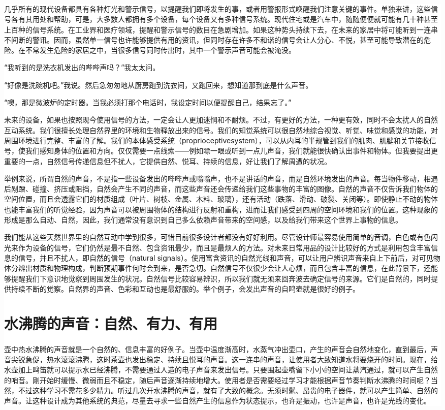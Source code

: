 几乎所有的现代设备都具有各种灯光和警示信号，以提醒我们即将发生的事，或者用警报形式唤醒我们注意关键的事件。单独来讲，这些信号各有其用处和帮助，可是，大多数人都拥有多个设备，每个设备又有多种信号系统。现代住宅或是汽车中，随随便便就可能有几十种甚至上百种的信号系统。在工业界和医疗领域，提醒和警示信号的数目在急剧增加。如果这种势头持续下去，在未来的家居中将可能听到一连串不间断的警讯。因而，虽然单一信号也许能够提供有用的资讯，但同时存在许多不和谐的信号会让人分心、不悦，甚至可能导致潜在的危险。在不常发生危险的家居之中，当很多信号同时传出时，其中一个警示声音可能会被淹没。

“我听到的是洗衣机发出的哔哔声吗？”我太太问。

“好像是洗碗机吧。”我说。然后急匆匆地从厨房跑到洗衣间，又跑回来，想知道那到底是什么声音。

“噢，那是微波炉的定时器。当我必须打那个电话时，我设定时间以便提醒自己，结果忘了。”

未来的设备，如果也按照现今使用信号的方法，一定会让人更加迷惘和不耐烦。不过，有更好的方法，一种更有效，同时不会太扰人的自然互动系统。我们很擅长处理自然界里的环境和生物释放出来的信号。我们的知觉系统可以很自然地综合视觉、听觉、味觉和感觉的功能，对周围环境进行完整、丰富的了解。我们的本体感受系统（proprioceptivesystem），可以从内耳的半规管到我们的肌肉、肌腱和关节接收信号，使我们感知身体的位置和方向。仅仅需要一点线索——例如瞟一眼或听到一点儿声音，我们就能很快确认出事件和物体。但我要提出更重要的一点，自然信号传递信息但不扰人，它提供自然、悦耳、持续的信息，好让我们了解周遭的状况。

举例来说，所谓自然的声音，不是指一些设备发出的哔哔声或嗡嗡声，也不是讲话的声音，而是自然环境发出的声音。每当物件移动，相遇后剐蹭、碰撞、挤压或阻挡，自然会产生不同的声音，而这些声音还会传递给我们这些事物的丰富的图像。自然的声音不仅告诉我们物体的空间位置，而且会透露它们的材质组成（叶片、树枝、金属、木料、玻璃），还有活动（跌落、滑动、破裂、关闭等）。即使静止不动的物体也能丰富我们的听觉经验，因为声音可以被周围物体的结构进行反射和重构，进而让我们感受到四周的空间环境和我们的位置。这种现象的形成是那么自动、自然，因此，我们通常没有意识到自己多么依赖声音带来的空间感，以及给我们带来这个世界上事物的信息。

我们能从这些天然世界里的自然互动中学到很多，可惜目前很多设计者都没有好好利用。尽管设计师最容易使用简单的音调，白色或有色闪光来作为设备的信号，它们仍然是最不自然、包含资讯最少，而且是最烦人的方法。对未来日常用品的设计比较好的方式是利用包含丰富信息的信号，并且不扰人，即自然的信号（natural signals）。使用富含资讯的自然光线和声音，可以让用户辨识声音来自上下前后，对可见物体分辨出材质和物理构成，判断预期事件何时会到来，是否急切。自然信号不仅很少会让人心烦，而且包含丰富的信息，在此背景下，还能够提醒我们下意识地觉察到周围发生的状况。自然信号比较容易辨识，所以我们就无须来回奔波去确定信号的来源。它们是自然的，同时提供持续不断的觉察。自然界的声音、色彩和互动也是最舒服的。举个例子，会发出声音的自鸣壶就是很好的例子。

# 水沸腾的声音：自然、有力、有用

壶中热水沸腾的声音就是一个自然的、信息丰富的好例子。当壶中温度渐高时，水蒸气冲出壶口，产生的声音会自然地变化，直到最后，声音尖锐急促，热水滚滚沸腾，这时茶壶也发出稳定、持续且悦耳的声音。这一连串的声音，让使用者大致知道水将要烧开的时间。现在，给水壶加上鸣笛就可以提示水已经沸腾，不需要通过人造的电子声音来发出信号。只要围起壶嘴留下小小的空间让蒸汽通过，就可以产生自然的哨音。刚开始时缓慢、微弱而且不稳定，随后声音逐渐持续地增大。使用者是否需要经过学习才能根据声音节奏判断水沸腾的时间呢？当然，不过这种学习不需花多少精力。听过几次开水沸腾的声音，就有了大致的概念。无须时髦、昂贵的电子器件，就可以产生简单、自然的声音。让这种设计成为其他系统的典范，尽量去寻求一些自然产生的信息作为状态提示，也许是振动，也许是声音，也许是光线的变化。

